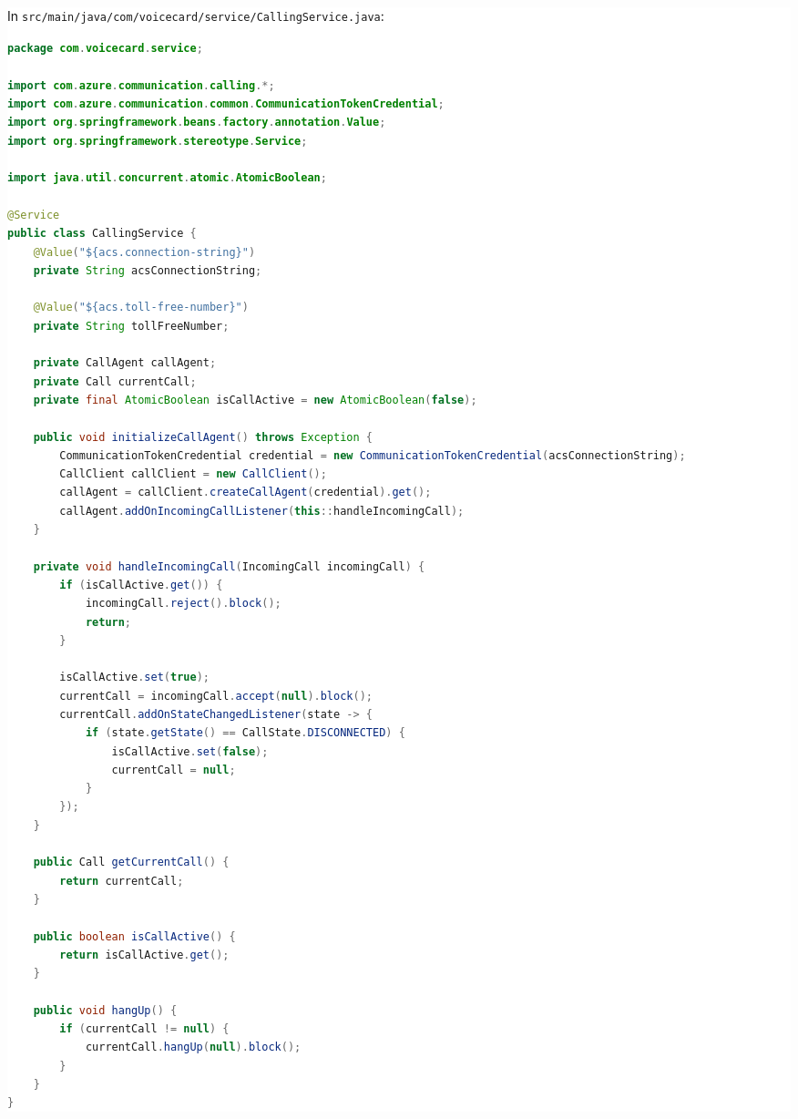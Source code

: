 In `src/main/java/com/voicecard/service/CallingService.java`:

```java
package com.voicecard.service;

import com.azure.communication.calling.*;
import com.azure.communication.common.CommunicationTokenCredential;
import org.springframework.beans.factory.annotation.Value;
import org.springframework.stereotype.Service;

import java.util.concurrent.atomic.AtomicBoolean;

@Service
public class CallingService {
    @Value("${acs.connection-string}")
    private String acsConnectionString;

    @Value("${acs.toll-free-number}")
    private String tollFreeNumber;

    private CallAgent callAgent;
    private Call currentCall;
    private final AtomicBoolean isCallActive = new AtomicBoolean(false);

    public void initializeCallAgent() throws Exception {
        CommunicationTokenCredential credential = new CommunicationTokenCredential(acsConnectionString);
        CallClient callClient = new CallClient();
        callAgent = callClient.createCallAgent(credential).get();
        callAgent.addOnIncomingCallListener(this::handleIncomingCall);
    }

    private void handleIncomingCall(IncomingCall incomingCall) {
        if (isCallActive.get()) {
            incomingCall.reject().block();
            return;
        }

        isCallActive.set(true);
        currentCall = incomingCall.accept(null).block();
        currentCall.addOnStateChangedListener(state -> {
            if (state.getState() == CallState.DISCONNECTED) {
                isCallActive.set(false);
                currentCall = null;
            }
        });
    }

    public Call getCurrentCall() {
        return currentCall;
    }

    public boolean isCallActive() {
        return isCallActive.get();
    }

    public void hangUp() {
        if (currentCall != null) {
            currentCall.hangUp(null).block();
        }
    }
}
```
